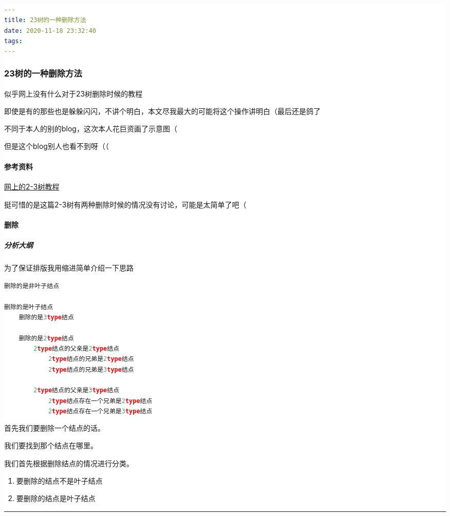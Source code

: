 ```yaml
---
title: 23树的一种删除方法
date: 2020-11-18 23:32:40
tags:
---
```


### 23树的一种删除方法


似乎网上没有什么对于23树删除时候的教程

即使是有的那些也是躲躲闪闪，不讲个明白，本文尽我最大的可能将这个操作讲明白（最后还是鸽了

不同于本人的别的blog，这次本人花巨资画了示意图（

但是这个blog别人也看不到呀（（

#### 参考资料

[网上的2-3树教程](https://www.cs.drexel.edu/~amd435/courses/cs260/lectures/L-6_2-3_Trees.pdf)

挺可惜的是这篇2-3树有两种删除时候的情况没有讨论，可能是太简单了吧（

#### 删除

##### 分析大纲

为了保证排版我用缩进简单介绍一下思路

```cpp
删除的是非叶子结点
    
删除的是叶子结点
    删除的是3type结点
    
    删除的是2type结点
    	2type结点的父亲是2type结点
    		2type结点的兄弟是2type结点
    		2type结点的兄弟是3type结点
    
    	2type结点的父亲是3type结点
    		2type结点存在一个兄弟是2type结点
    		2type结点存在一个兄弟是3type结点
```



首先我们要删除一个结点的话。

我们要找到那个结点在哪里。

我们首先根据删除结点的情况进行分类。

1. 要删除的结点不是叶子结点

2. 要删除的结点是叶子结点

---
